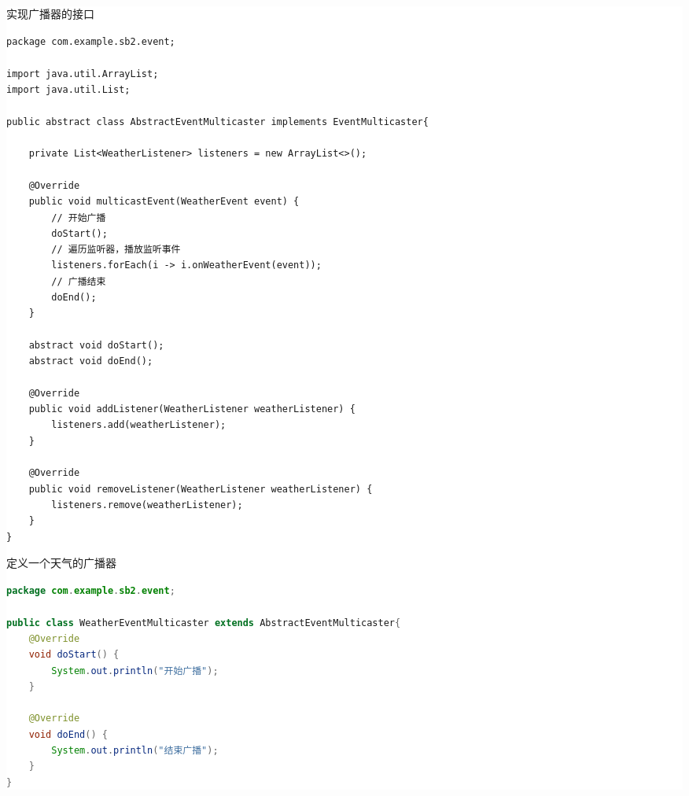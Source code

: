 



实现广播器的接口

```
package com.example.sb2.event;

import java.util.ArrayList;
import java.util.List;

public abstract class AbstractEventMulticaster implements EventMulticaster{

    private List<WeatherListener> listeners = new ArrayList<>();

    @Override
    public void multicastEvent(WeatherEvent event) {
        // 开始广播
        doStart();
        // 遍历监听器，播放监听事件
        listeners.forEach(i -> i.onWeatherEvent(event));
        // 广播结束
        doEnd();
    }

    abstract void doStart();
    abstract void doEnd();

    @Override
    public void addListener(WeatherListener weatherListener) {
        listeners.add(weatherListener);
    }

    @Override
    public void removeListener(WeatherListener weatherListener) {
        listeners.remove(weatherListener);
    }
}

```



定义一个天气的广播器

```java
package com.example.sb2.event;

public class WeatherEventMulticaster extends AbstractEventMulticaster{
    @Override
    void doStart() {
        System.out.println("开始广播");
    }

    @Override
    void doEnd() {
        System.out.println("结束广播");
    }
}

```
